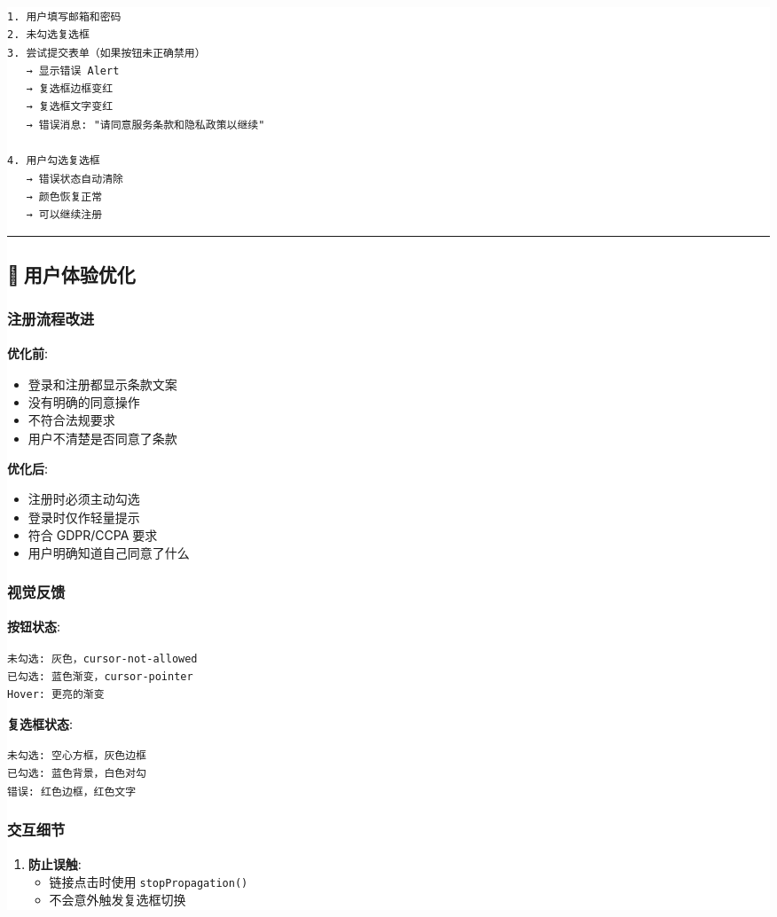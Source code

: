 ```
1. 用户填写邮箱和密码
2. 未勾选复选框
3. 尝试提交表单（如果按钮未正确禁用）
   → 显示错误 Alert
   → 复选框边框变红
   → 复选框文字变红
   → 错误消息: "请同意服务条款和隐私政策以继续"

4. 用户勾选复选框
   → 错误状态自动清除
   → 颜色恢复正常
   → 可以继续注册
```

---

## 🎯 用户体验优化

### 注册流程改进

**优化前**:
- 登录和注册都显示条款文案
- 没有明确的同意操作
- 不符合法规要求
- 用户不清楚是否同意了条款

**优化后**:
- 注册时必须主动勾选
- 登录时仅作轻量提示
- 符合 GDPR/CCPA 要求
- 用户明确知道自己同意了什么

### 视觉反馈

**按钮状态**:
```
未勾选: 灰色，cursor-not-allowed
已勾选: 蓝色渐变，cursor-pointer
Hover: 更亮的渐变
```

**复选框状态**:
```
未勾选: 空心方框，灰色边框
已勾选: 蓝色背景，白色对勾
错误: 红色边框，红色文字
```

### 交互细节

1. **防止误触**:
   - 链接点击时使用 `stopPropagation()`
   - 不会意外触发复选框切换

